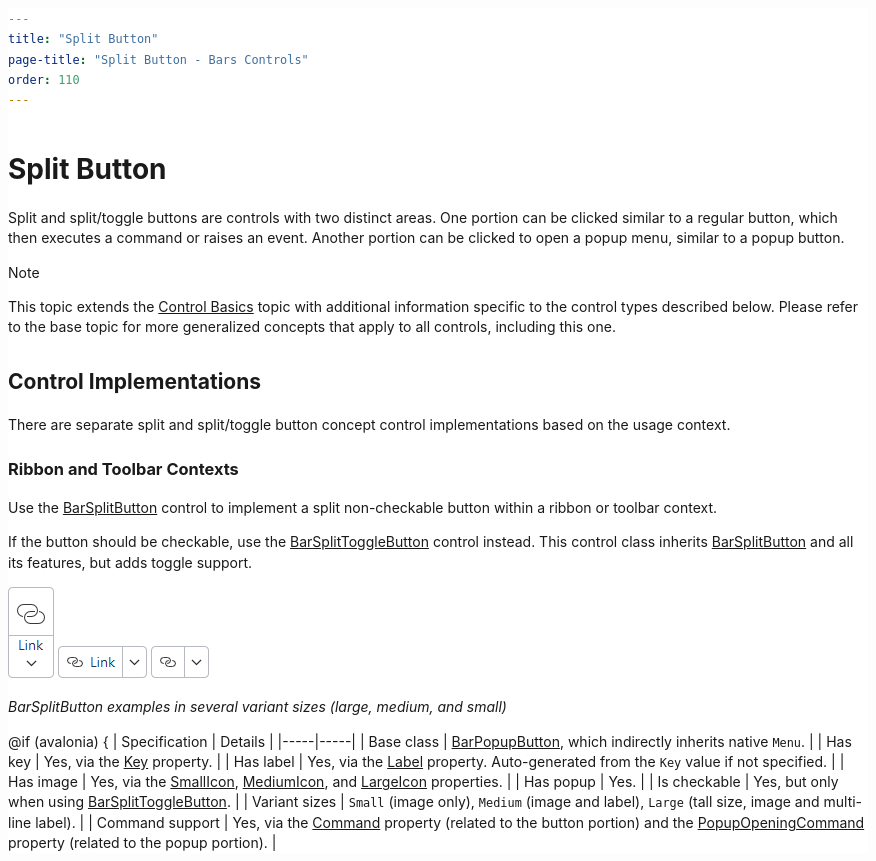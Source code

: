 ```yaml
---
title: "Split Button"
page-title: "Split Button - Bars Controls"
order: 110
---
```

# Split Button

Split and split/toggle buttons are controls with two distinct areas.  One portion can be clicked similar to a regular button, which then executes a command or raises an event.  Another portion can be clicked to open a popup menu, similar to a popup button.

> [!NOTE]
> This topic extends the [Control Basics](control-basics.md) topic with additional information specific to the control types described below.  Please refer to the base topic for more generalized concepts that apply to all controls, including this one.

## Control Implementations

There are separate split and split/toggle button concept control implementations based on the usage context.

### Ribbon and Toolbar Contexts

Use the [BarSplitButton](xref:@ActiproUIRoot.Controls.Bars.BarSplitButton) control to implement a split non-checkable button within a ribbon or toolbar context.

If the button should be checkable, use the [BarSplitToggleButton](xref:@ActiproUIRoot.Controls.Bars.BarSplitToggleButton) control instead.  This control class inherits [BarSplitButton](xref:@ActiproUIRoot.Controls.Bars.BarSplitButton) and all its features, but adds toggle support.

![Screenshot](../images/split-button-large.png)
![Screenshot](../images/split-button-medium.png)
![Screenshot](../images/split-button-small.png)

*BarSplitButton examples in several variant sizes (large, medium, and small)*

@if (avalonia) {
| Specification | Details |
|-----|-----|
| Base class | [BarPopupButton](xref:@ActiproUIRoot.Controls.Bars.BarPopupButton), which indirectly inherits native `Menu`. |
| Has key | Yes, via the [Key](xref:@ActiproUIRoot.Controls.Bars.BarPopupButton.Key) property. |
| Has label | Yes, via the [Label](xref:@ActiproUIRoot.Controls.Bars.Primitives.BarPopupButtonBase.Label) property.  Auto-generated from the `Key` value if not specified. |
| Has image | Yes, via the [SmallIcon](xref:@ActiproUIRoot.Controls.Bars.BarPopupButton.SmallIcon), [MediumIcon](xref:@ActiproUIRoot.Controls.Bars.BarPopupButton.MediumIcon), and [LargeIcon](xref:@ActiproUIRoot.Controls.Bars.BarPopupButton.LargeIcon) properties. |
| Has popup | Yes. |
| Is checkable | Yes, but only when using [BarSplitToggleButton](xref:@ActiproUIRoot.Controls.Bars.BarSplitToggleButton). |
| Variant sizes | `Small` (image only), `Medium` (image and label), `Large` (tall size, image and multi-line label). |
| Command support | Yes, via the [Command](xref:@ActiproUIRoot.Controls.Bars.Primitives.BarPopupButtonBase.Command) property (related to the button portion) and the [PopupOpeningCommand](xref:@ActiproUIRoot.Controls.Bars.Primitives.BarPopupButtonBase.PopupOpeningCommand) property (related to the popup portion). |